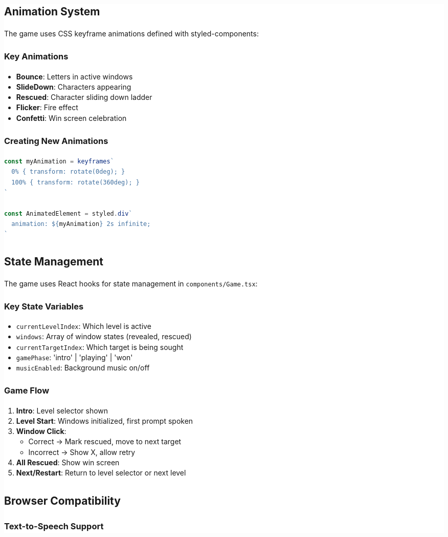 ## Animation System

The game uses CSS keyframe animations defined with styled-components:

### Key Animations

- **Bounce**: Letters in active windows
- **SlideDown**: Characters appearing
- **Rescued**: Character sliding down ladder
- **Flicker**: Fire effect
- **Confetti**: Win screen celebration

### Creating New Animations

```typescript
const myAnimation = keyframes`
  0% { transform: rotate(0deg); }
  100% { transform: rotate(360deg); }
`

const AnimatedElement = styled.div`
  animation: ${myAnimation} 2s infinite;
`
```

## State Management

The game uses React hooks for state management in `components/Game.tsx`:

### Key State Variables

- `currentLevelIndex`: Which level is active
- `windows`: Array of window states (revealed, rescued)
- `currentTargetIndex`: Which target is being sought
- `gamePhase`: 'intro' | 'playing' | 'won'
- `musicEnabled`: Background music on/off

### Game Flow

1. **Intro**: Level selector shown
2. **Level Start**: Windows initialized, first prompt spoken
3. **Window Click**: 
   - Correct → Mark rescued, move to next target
   - Incorrect → Show X, allow retry
4. **All Rescued**: Show win screen
5. **Next/Restart**: Return to level selector or next level

## Browser Compatibility

### Text-to-Speech Support
